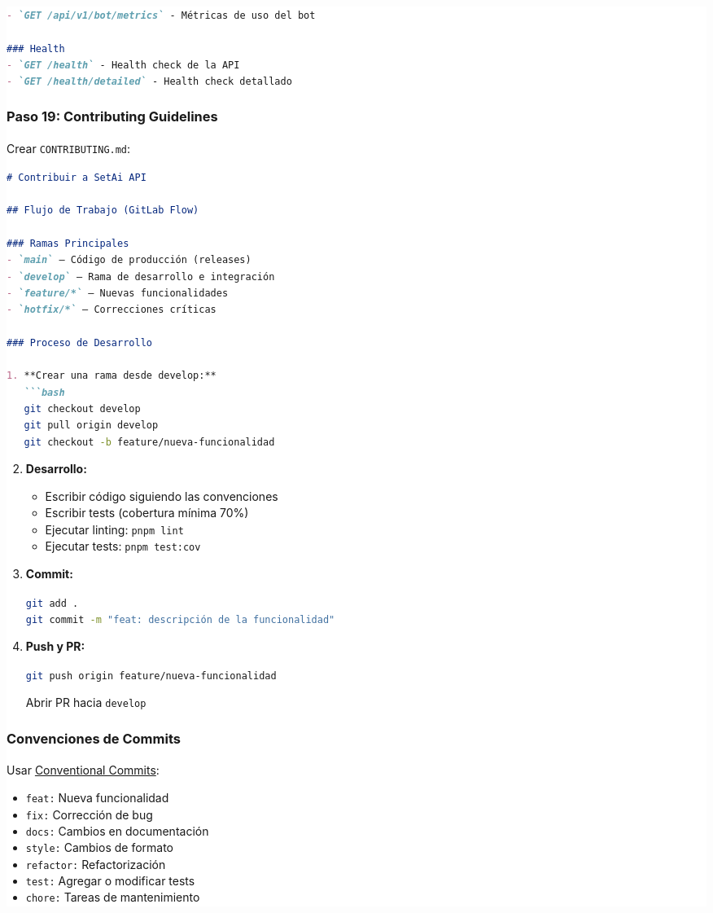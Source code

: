 ```markdown
- `GET /api/v1/bot/metrics` - Métricas de uso del bot

### Health
- `GET /health` - Health check de la API
- `GET /health/detailed` - Health check detallado
```

### Paso 19: Contributing Guidelines

Crear `CONTRIBUTING.md`:
```markdown
# Contribuir a SetAi API

## Flujo de Trabajo (GitLab Flow)

### Ramas Principales
- `main` — Código de producción (releases)
- `develop` — Rama de desarrollo e integración
- `feature/*` — Nuevas funcionalidades
- `hotfix/*` — Correcciones críticas

### Proceso de Desarrollo

1. **Crear una rama desde develop:**
   ```bash
   git checkout develop
   git pull origin develop
   git checkout -b feature/nueva-funcionalidad
   ```

2. **Desarrollo:**
   - Escribir código siguiendo las convenciones
   - Escribir tests (cobertura mínima 70%)
   - Ejecutar linting: `pnpm lint`
   - Ejecutar tests: `pnpm test:cov`

3. **Commit:**
   ```bash
   git add .
   git commit -m "feat: descripción de la funcionalidad"
   ```

4. **Push y PR:**
   ```bash
   git push origin feature/nueva-funcionalidad
   ```
   Abrir PR hacia `develop`

### Convenciones de Commits

Usar [Conventional Commits](https://www.conventionalcommits.org/):

- `feat:` Nueva funcionalidad
- `fix:` Corrección de bug
- `docs:` Cambios en documentación
- `style:` Cambios de formato
- `refactor:` Refactorización
- `test:` Agregar o modificar tests
- `chore:` Tareas de mantenimiento
